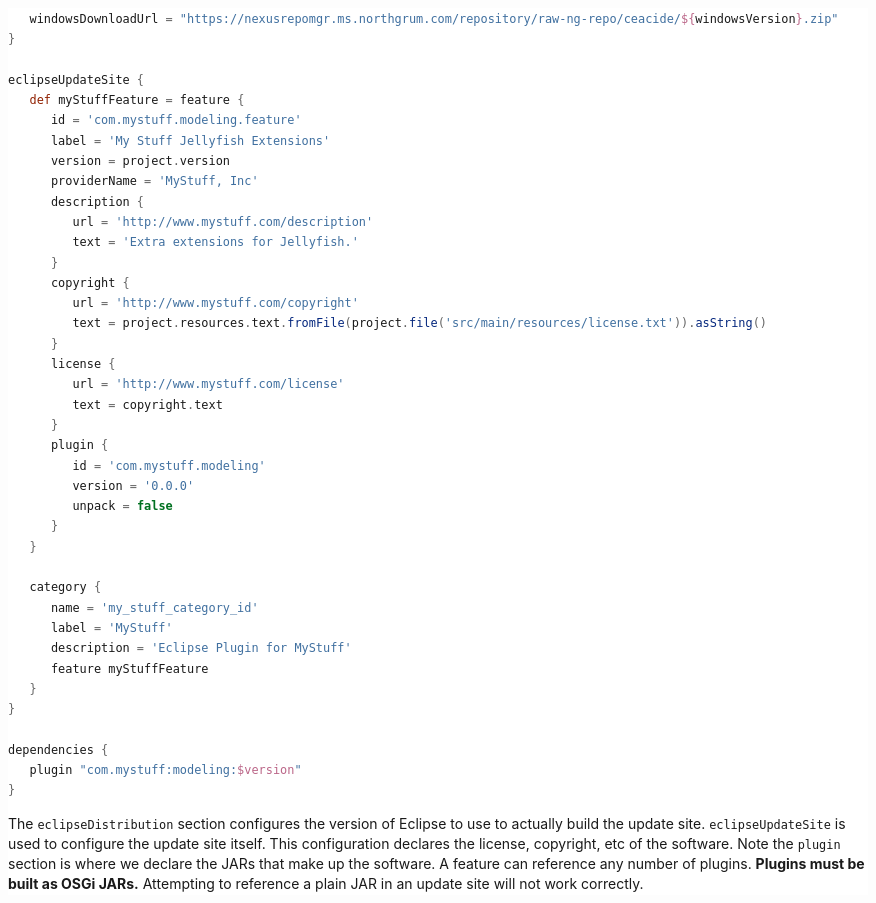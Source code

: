 ```groovy
   windowsDownloadUrl = "https://nexusrepomgr.ms.northgrum.com/repository/raw-ng-repo/ceacide/${windowsVersion}.zip"
}

eclipseUpdateSite {
   def myStuffFeature = feature {
      id = 'com.mystuff.modeling.feature'
      label = 'My Stuff Jellyfish Extensions'
      version = project.version
      providerName = 'MyStuff, Inc'
      description {
         url = 'http://www.mystuff.com/description'
         text = 'Extra extensions for Jellyfish.'
      }
      copyright {
         url = 'http://www.mystuff.com/copyright'
         text = project.resources.text.fromFile(project.file('src/main/resources/license.txt')).asString()
      }
      license {
         url = 'http://www.mystuff.com/license'
         text = copyright.text
      }
      plugin {
         id = 'com.mystuff.modeling'
         version = '0.0.0'
         unpack = false
      }
   }

   category {
      name = 'my_stuff_category_id'
      label = 'MyStuff'
      description = 'Eclipse Plugin for MyStuff'
      feature myStuffFeature
   }
}

dependencies {
   plugin "com.mystuff:modeling:$version"
}
```

The `eclipseDistribution` section configures the version of Eclipse to use to actually build the update site.
`eclipseUpdateSite` is used to configure the update site itself. This configuration declares the license, copyright,
etc of the software.  Note the `plugin` section is where we declare the JARs that make up the software.  A feature
can reference any number of plugins.  **Plugins must be built as OSGi JARs.**  Attempting to reference a plain JAR in
an update site will not work correctly.
